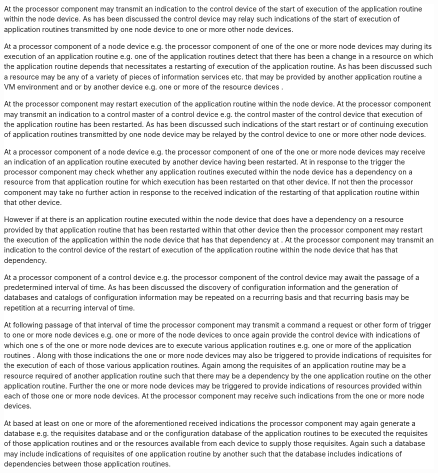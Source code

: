 At the processor component may transmit an indication to the control device of the start of execution of the application routine within the node device. As has been discussed the control device may relay such indications of the start of execution of application routines transmitted by one node device to one or more other node devices.

At a processor component of a node device e.g. the processor component of one of the one or more node devices may during its execution of an application routine e.g. one of the application routines detect that there has been a change in a resource on which the application routine depends that necessitates a restarting of execution of the application routine. As has been discussed such a resource may be any of a variety of pieces of information services etc. that may be provided by another application routine a VM environment and or by another device e.g. one or more of the resource devices .

At the processor component may restart execution of the application routine within the node device. At the processor component may transmit an indication to a control master of a control device e.g. the control master of the control device that execution of the application routine has been restarted. As has been discussed such indications of the start restart or of continuing execution of application routines transmitted by one node device may be relayed by the control device to one or more other node devices.

At a processor component of a node device e.g. the processor component of one of the one or more node devices may receive an indication of an application routine executed by another device having been restarted. At in response to the trigger the processor component may check whether any application routines executed within the node device has a dependency on a resource from that application routine for which execution has been restarted on that other device. If not then the processor component may take no further action in response to the received indication of the restarting of that application routine within that other device.

However if at there is an application routine executed within the node device that does have a dependency on a resource provided by that application routine that has been restarted within that other device then the processor component may restart the execution of the application within the node device that has that dependency at . At the processor component may transmit an indication to the control device of the restart of execution of the application routine within the node device that has that dependency.

At a processor component of a control device e.g. the processor component of the control device may await the passage of a predetermined interval of time. As has been discussed the discovery of configuration information and the generation of databases and catalogs of configuration information may be repeated on a recurring basis and that recurring basis may be repetition at a recurring interval of time.

At following passage of that interval of time the processor component may transmit a command a request or other form of trigger to one or more node devices e.g. one or more of the node devices to once again provide the control device with indications of which one s of the one or more node devices are to execute various application routines e.g. one or more of the application routines . Along with those indications the one or more node devices may also be triggered to provide indications of requisites for the execution of each of those various application routines. Again among the requisites of an application routine may be a resource required of another application routine such that there may be a dependency by the one application routine on the other application routine. Further the one or more node devices may be triggered to provide indications of resources provided within each of those one or more node devices. At the processor component may receive such indications from the one or more node devices.

At based at least on one or more of the aforementioned received indications the processor component may again generate a database e.g. the requisites database and or the configuration database of the application routines to be executed the requisites of those application routines and or the resources available from each device to supply those requisites. Again such a database may include indications of requisites of one application routine by another such that the database includes indications of dependencies between those application routines.

